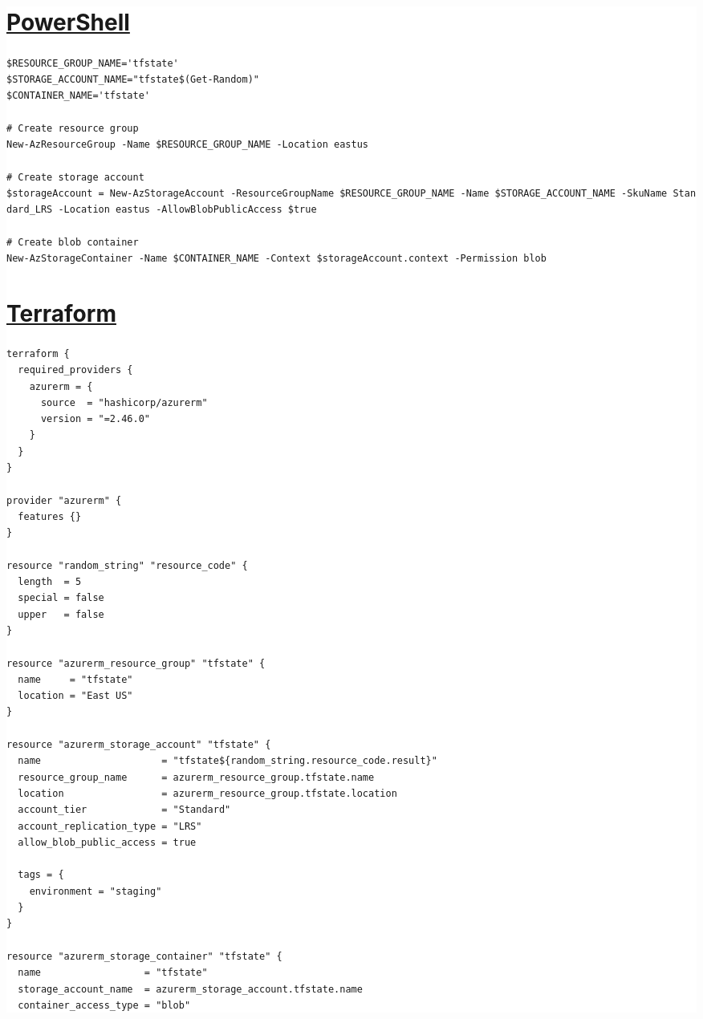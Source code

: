 # [PowerShell](#tab/powershell)

```powershell-interactive
$RESOURCE_GROUP_NAME='tfstate'
$STORAGE_ACCOUNT_NAME="tfstate$(Get-Random)"
$CONTAINER_NAME='tfstate'

# Create resource group
New-AzResourceGroup -Name $RESOURCE_GROUP_NAME -Location eastus

# Create storage account
$storageAccount = New-AzStorageAccount -ResourceGroupName $RESOURCE_GROUP_NAME -Name $STORAGE_ACCOUNT_NAME -SkuName Standard_LRS -Location eastus -AllowBlobPublicAccess $true

# Create blob container
New-AzStorageContainer -Name $CONTAINER_NAME -Context $storageAccount.context -Permission blob
```

# [Terraform](#tab/terraform)

```hcl
terraform {
  required_providers {
    azurerm = {
      source  = "hashicorp/azurerm"
      version = "=2.46.0"
    }
  }
}

provider "azurerm" {
  features {}
}

resource "random_string" "resource_code" {
  length  = 5
  special = false
  upper   = false
}

resource "azurerm_resource_group" "tfstate" {
  name     = "tfstate"
  location = "East US"
}

resource "azurerm_storage_account" "tfstate" {
  name                     = "tfstate${random_string.resource_code.result}"
  resource_group_name      = azurerm_resource_group.tfstate.name
  location                 = azurerm_resource_group.tfstate.location
  account_tier             = "Standard"
  account_replication_type = "LRS"
  allow_blob_public_access = true

  tags = {
    environment = "staging"
  }
}

resource "azurerm_storage_container" "tfstate" {
  name                  = "tfstate"
  storage_account_name  = azurerm_storage_account.tfstate.name
  container_access_type = "blob"
```
